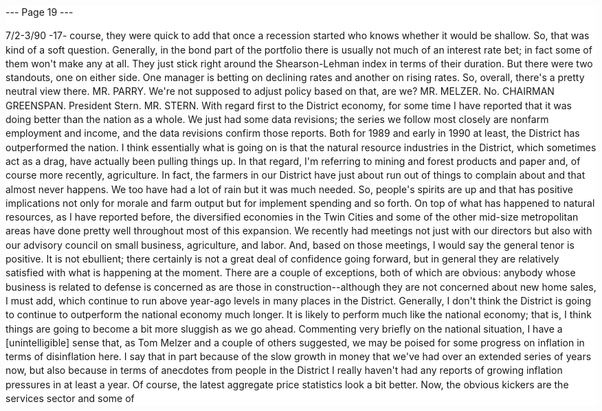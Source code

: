 --- Page 19 ---

7/2-3/90 -17-
course, they were quick to add that once a recession started who knows
whether it would be shallow. So, that was kind of a soft question.
Generally, in the bond part of the portfolio there is usually not much
of an interest rate bet; in fact some of them won't make any at all.
They just stick right around the Shearson-Lehman index in terms of
their duration. But there were two standouts, one on either side.
One manager is betting on declining rates and another on rising rates.
So, overall, there's a pretty neutral view there.
MR. PARRY. We're not supposed to adjust policy based on
that, are we?
MR. MELZER. No.
CHAIRMAN GREENSPAN. President Stern.
MR. STERN. With regard first to the District economy, for
some time I have reported that it was doing better than the nation as
a whole. We just had some data revisions; the series we follow most
closely are nonfarm employment and income, and the data revisions
confirm those reports. Both for 1989 and early in 1990 at least, the
District has outperformed the nation. I think essentially what is
going on is that the natural resource industries in the District,
which sometimes act as a drag, have actually been pulling things up.
In that regard, I'm referring to mining and forest products and paper
and, of course more recently, agriculture. In fact, the farmers in
our District have just about run out of things to complain about and
that almost never happens. We too have had a lot of rain but it was
much needed. So, people's spirits are up and that has positive
implications not only for morale and farm output but for implement
spending and so forth. On top of what has happened to natural
resources, as I have reported before, the diversified economies in the
Twin Cities and some of the other mid-size metropolitan areas have
done pretty well throughout most of this expansion. We recently had
meetings not just with our directors but also with our advisory
council on small business, agriculture, and labor. And, based on
those meetings, I would say the general tenor is positive. It is not
ebullient; there certainly is not a great deal of confidence going
forward, but in general they are relatively satisfied with what is
happening at the moment. There are a couple of exceptions, both of
which are obvious: anybody whose business is related to defense is
concerned as are those in construction--although they are not
concerned about new home sales, I must add, which continue to run
above year-ago levels in many places in the District. Generally, I
don't think the District is going to continue to outperform the
national economy much longer. It is likely to perform much like the
national economy; that is, I think things are going to become a bit
more sluggish as we go ahead.
Commenting very briefly on the national situation, I have a
[unintelligible] sense that, as Tom Melzer and a couple of others
suggested, we may be poised for some progress on inflation in terms of
disinflation here. I say that in part because of the slow growth in
money that we've had over an extended series of years now, but also
because in terms of anecdotes from people in the District I really
haven't had any reports of growing inflation pressures in at least a
year. Of course, the latest aggregate price statistics look a bit
better. Now, the obvious kickers are the services sector and some of
